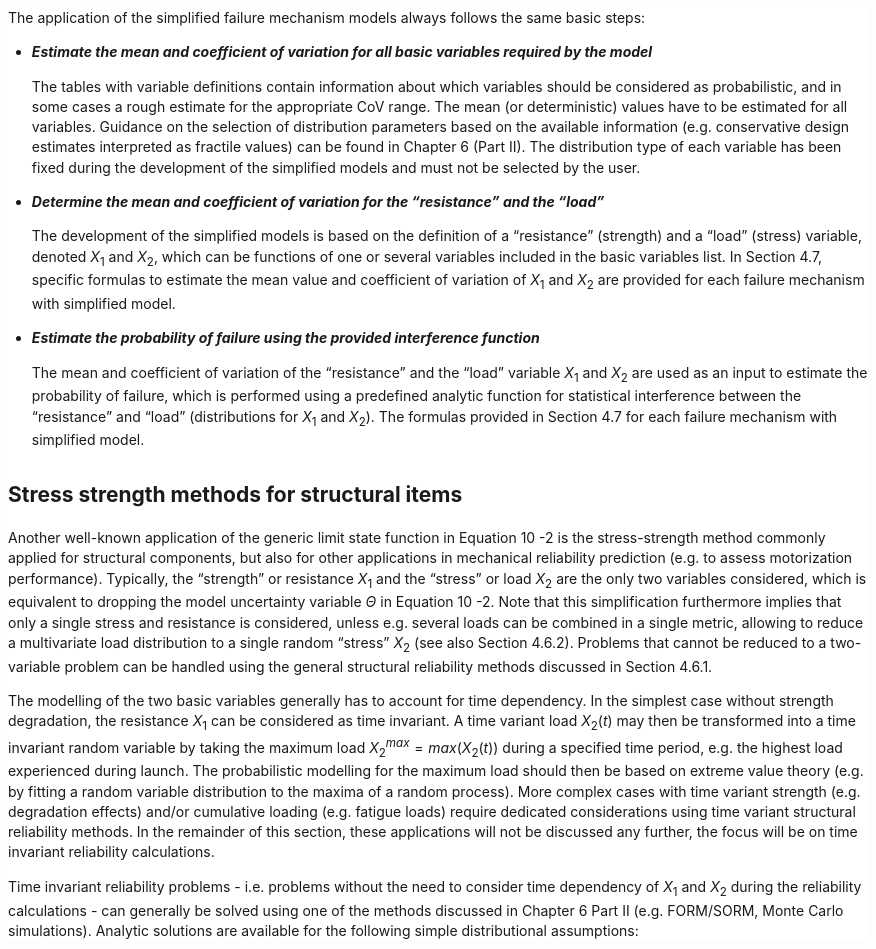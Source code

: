 The application of the simplified failure mechanism models always follows the same basic steps:

* **_Estimate the mean and coefficient of variation for all basic variables required by the model_**
    
    The tables with variable definitions contain information about which variables should be considered as probabilistic, and in some cases a rough estimate for the appropriate CoV range. The mean (or deterministic) values have to be estimated for all variables. Guidance on the selection of distribution parameters based on the available information (e.g. conservative design estimates interpreted as fractile values) can be found in Chapter 6 (Part II). The distribution type of each variable has been fixed during the development of the simplified models and must not be selected by the user. 

* **_Determine the mean and coefficient of variation for the “resistance” and the “load”_**
    
    The development of the simplified models is based on the definition of a “resistance” (strength) and a “load” (stress) variable, denoted $X_{1}$ and $X_{2}$, which can be functions of one or several variables included in the basic variables list. In Section 4.7, specific formulas to estimate the mean value and coefficient of variation of $X_{1}$ and $X_{2}$ are provided for each failure mechanism with simplified model. 

* **_Estimate the probability of failure using the provided interference function_**
    
    The mean and coefficient of variation of the “resistance” and the “load” variable $X_{1}$ and $X_{2}$ are used as an input to estimate the probability of failure, which is performed using a predefined analytic function for statistical interference between the “resistance” and “load” (distributions for $X_{1}$ and $X_{2}$). The formulas provided in Section 4.7 for each failure mechanism with simplified model.

## Stress strength methods for structural items

Another well-known application of the generic limit state function in Equation 10 -2 is the stress-strength method commonly applied for structural components, but also for other applications in mechanical reliability prediction (e.g. to assess motorization performance). Typically, the “strength” or resistance $X_{1}$  and the “stress” or load $X_{2}$ are the only two variables considered, which is equivalent to dropping the model uncertainty variable $\Theta$ in Equation   10 -2. Note that this simplification furthermore implies that only a single stress and resistance is considered, unless e.g. several loads can be combined in a single metric, allowing to reduce a multivariate load distribution to a single random “stress” $X_{2}$ (see also Section 4.6.2). Problems that cannot be reduced to a two-variable problem can be handled using the general structural reliability methods discussed in Section 4.6.1.

The modelling of the two basic variables generally has to account for time dependency. In the simplest case without strength degradation, the resistance $X_{1}$ can be considered as time invariant. A time variant load $X_{2}(t)$ may then be transformed into a time invariant random variable by taking the maximum load $X_{2}^{max} = max(X_{2}(t))$ during a specified time period, e.g. the highest load experienced during launch. The probabilistic modelling for the maximum load should then be based on extreme value theory (e.g. by fitting a random variable distribution to the maxima of a random process). More complex cases with time variant strength (e.g. degradation effects) and/or cumulative loading (e.g. fatigue loads) require dedicated considerations using time variant structural reliability methods. In the remainder of this section, these applications will not be discussed any further, the focus will be on time invariant reliability calculations.

Time invariant reliability problems - i.e. problems without the need to consider time dependency of $X_{1}$ and $X_{2}$ during the reliability calculations - can generally be solved using one of the methods discussed in Chapter 6 Part II (e.g. FORM/SORM, Monte Carlo simulations). Analytic solutions are available for the following simple distributional assumptions:
